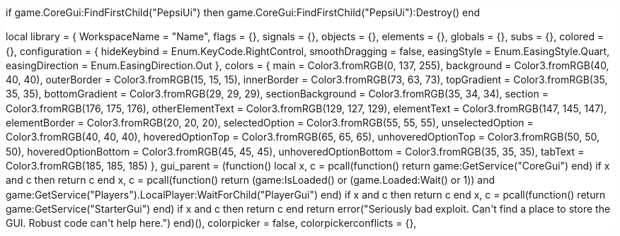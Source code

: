 if game.CoreGui:FindFirstChild("PepsiUi") then
    game.CoreGui:FindFirstChild("PepsiUi"):Destroy()
end

local library = {
	WorkspaceName = "Name",
	flags = {},
	signals = {},
	objects = {},
	elements = {},
	globals = {},
	subs = {},
	colored = {},
	configuration = {
		hideKeybind = Enum.KeyCode.RightControl,
		smoothDragging = false,
		easingStyle = Enum.EasingStyle.Quart,
		easingDirection = Enum.EasingDirection.Out
	},
	colors = {
		main = Color3.fromRGB(0, 137, 255),
		background = Color3.fromRGB(40, 40, 40),
		outerBorder = Color3.fromRGB(15, 15, 15),
		innerBorder = Color3.fromRGB(73, 63, 73),
		topGradient = Color3.fromRGB(35, 35, 35),
		bottomGradient = Color3.fromRGB(29, 29, 29),
		sectionBackground = Color3.fromRGB(35, 34, 34),
		section = Color3.fromRGB(176, 175, 176),
		otherElementText = Color3.fromRGB(129, 127, 129),
		elementText = Color3.fromRGB(147, 145, 147),
		elementBorder = Color3.fromRGB(20, 20, 20),
		selectedOption = Color3.fromRGB(55, 55, 55),
		unselectedOption = Color3.fromRGB(40, 40, 40),
		hoveredOptionTop = Color3.fromRGB(65, 65, 65),
		unhoveredOptionTop = Color3.fromRGB(50, 50, 50),
		hoveredOptionBottom = Color3.fromRGB(45, 45, 45),
		unhoveredOptionBottom = Color3.fromRGB(35, 35, 35),
		tabText = Color3.fromRGB(185, 185, 185)
	},
	gui_parent = (function()
		local x, c = pcall(function()
			return game:GetService("CoreGui")
		end)
		if x and c then
			return c
		end
		x, c = pcall(function()
			return (game:IsLoaded() or (game.Loaded:Wait() or 1)) and game:GetService("Players").LocalPlayer:WaitForChild("PlayerGui")
		end)
		if x and c then
			return c
		end
		x, c = pcall(function()
			return game:GetService("StarterGui")
		end)
		if x and c then
			return c
		end
		return error("Seriously bad exploit. Can't find a place to store the GUI. Robust code can't help here.")
	end)(),
	colorpicker = false,
	colorpickerconflicts = {},